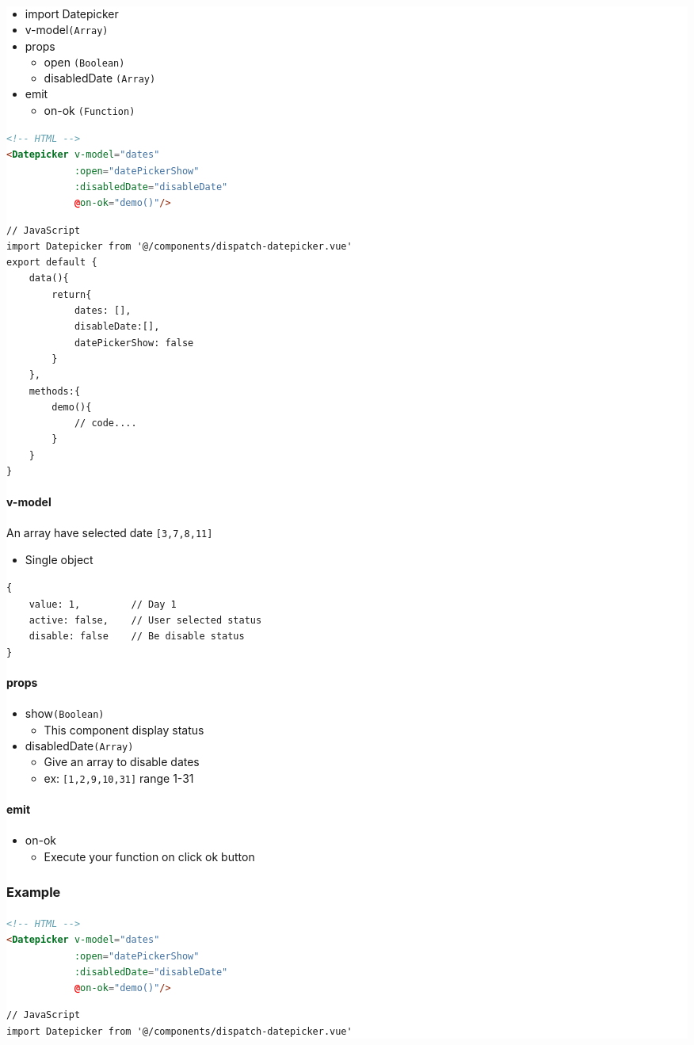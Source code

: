 * import Datepicker
* v-model`(Array)`
* props
	* open `(Boolean)`
	* disabledDate `(Array)`
* emit
	* on-ok `(Function)`
```html
<!-- HTML -->
<Datepicker v-model="dates"
			:open="datePickerShow"
			:disabledDate="disableDate"
			@on-ok="demo()"/>
```
```JS
// JavaScript
import Datepicker from '@/components/dispatch-datepicker.vue'
export default {
	data(){
		return{
			dates: [],
			disableDate:[],
			datePickerShow: false
		}
	},
	methods:{
		demo(){
			// code....
		}
	}
}
```
#### v-model
An array have selected date
`[3,7,8,11]`
* Single object
```JS
{
	value: 1,         // Day 1
	active: false,    // User selected status
	disable: false    // Be disable status
}
```
#### props
* show`(Boolean)`
	* This component display status
* disabledDate`(Array)`
	* Give an array to disable dates
	* ex: `[1,2,9,10,31]` range 1-31
#### emit
* on-ok
	* Execute your function on click ok button
### Example
```html
<!-- HTML -->
<Datepicker v-model="dates"
			:open="datePickerShow"
			:disabledDate="disableDate"
			@on-ok="demo()"/>
```
```JS
// JavaScript
import Datepicker from '@/components/dispatch-datepicker.vue'
```